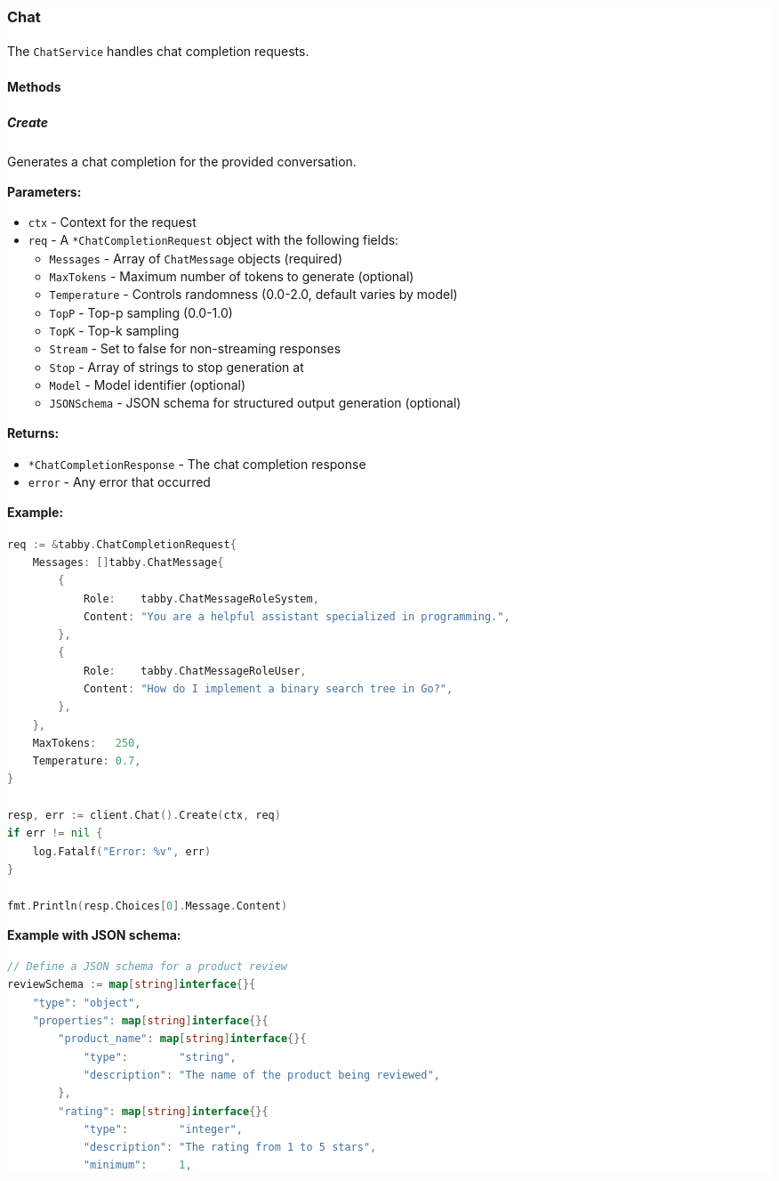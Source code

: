 ### Chat

The `ChatService` handles chat completion requests.

#### Methods

##### Create

Generates a chat completion for the provided conversation.

**Parameters:**
- `ctx` - Context for the request
- `req` - A `*ChatCompletionRequest` object with the following fields:
  - `Messages` - Array of `ChatMessage` objects (required)
  - `MaxTokens` - Maximum number of tokens to generate (optional)
  - `Temperature` - Controls randomness (0.0-2.0, default varies by model)
  - `TopP` - Top-p sampling (0.0-1.0)
  - `TopK` - Top-k sampling
  - `Stream` - Set to false for non-streaming responses
  - `Stop` - Array of strings to stop generation at
  - `Model` - Model identifier (optional)
  - `JSONSchema` - JSON schema for structured output generation (optional)

**Returns:**
- `*ChatCompletionResponse` - The chat completion response
- `error` - Any error that occurred

**Example:**
```go
req := &tabby.ChatCompletionRequest{
    Messages: []tabby.ChatMessage{
        {
            Role:    tabby.ChatMessageRoleSystem,
            Content: "You are a helpful assistant specialized in programming.",
        },
        {
            Role:    tabby.ChatMessageRoleUser,
            Content: "How do I implement a binary search tree in Go?",
        },
    },
    MaxTokens:   250,
    Temperature: 0.7,
}

resp, err := client.Chat().Create(ctx, req)
if err != nil {
    log.Fatalf("Error: %v", err)
}

fmt.Println(resp.Choices[0].Message.Content)
```

**Example with JSON schema:**
```go
// Define a JSON schema for a product review
reviewSchema := map[string]interface{}{
    "type": "object",
    "properties": map[string]interface{}{
        "product_name": map[string]interface{}{
            "type":        "string",
            "description": "The name of the product being reviewed",
        },
        "rating": map[string]interface{}{
            "type":        "integer",
            "description": "The rating from 1 to 5 stars",
            "minimum":     1,
```